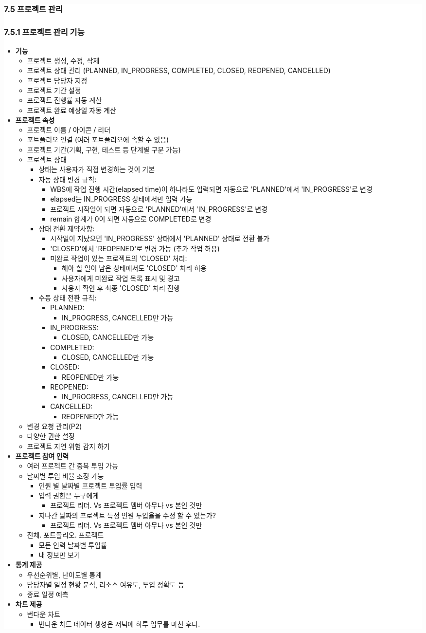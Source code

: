 ### **7.5 프로젝트 관리**

### **7.5.1 프로젝트 관리 기능**

- **기능**
  - 프로젝트 생성, 수정, 삭제
  - 프로젝트 상태 관리 (PLANNED, IN_PROGRESS, COMPLETED, CLOSED, REOPENED, CANCELLED)
  - 프로젝트 담당자 지정
  - 프로젝트 기간 설정
  - 프로젝트 진행률 자동 계산
  - 프로젝트 완료 예상일 자동 계산
- **프로젝트 속성**
  - 프로젝트 이름 / 아이콘 / 리더
  - 포트폴리오 연결 (여러 포트폴리오에 속할 수 있음)
  - 프로젝트 기간(기획, 구현, 테스트 등 단계별 구분 가능)
  - 프로젝트 상태
    - 상태는 사용자가 직접 변경하는 것이 기본
    - 자동 상태 변경 규칙:
      - WBS에 작업 진행 시간(elapsed time)이 하나라도 입력되면 자동으로 'PLANNED'에서 'IN_PROGRESS'로 변경
      - elapsed는 IN_PROGRESS 상태에서만 입력 가능
      - 프로젝트 시작일이 되면 자동으로 'PLANNED'에서 'IN_PROGRESS'로 변경
      - remain 합계가 0이 되면 자동으로 COMPLETED로 변경
    - 상태 전환 제약사항:
      - 시작일이 지났으면 'IN_PROGRESS' 상태에서 'PLANNED' 상태로 전환 불가
      - 'CLOSED'에서 'REOPENED'로 변경 가능 (추가 작업 허용)
      - 미완료 작업이 있는 프로젝트의 'CLOSED' 처리:
        - 해야 할 일이 남은 상태에서도 'CLOSED' 처리 허용
        - 사용자에게 미완료 작업 목록 표시 및 경고
        - 사용자 확인 후 최종 'CLOSED' 처리 진행
    - 수동 상태 전환 규칙:
      - PLANNED:
        - IN_PROGRESS, CANCELLED만 가능
      - IN_PROGRESS:
        - CLOSED, CANCELLED만 가능
      - COMPLETED:
        - CLOSED, CANCELLED만 가능
      - CLOSED:
        - REOPENED만 가능
      - REOPENED:
        - IN_PROGRESS, CANCELLED만 가능
      - CANCELLED:
        - REOPENED만 가능
  - 변경 요청 관리(P2)
  - 다양한 권한 설정
  - 프로젝트 지연 위험 감지 하기
- **프로젝트 참여 인력**
  - 여러 프로젝트 간 중복 투입 가능
  - 날짜별 투입 비율 조정 가능
    - 인원 별 날짜별 프로젝트 투입률 입력
    - 입력 권한은 누구에게
      - 프로젝트 리더. Vs 프로젝트 멤버 아무나 vs 본인 것만
    - 지나간 날짜의 프로젝트 특정 인원 투입율을 수정 할 수 있는가?
      - 프로젝트 리더. Vs 프로젝트 멤버 아무나 vs 본인 것만
  - 전체. 포트폴리오. 프로젝트
    - 모든 인력 날짜별 투입률
    - 내 정보만 보기
- **통계 제공**
  - 우선순위별, 난이도별 통계
  - 담당자별 일정 현황 분석, 리소스 여유도, 투입 정확도 등
  - 종료 일정 예측
- **차트 제공**
  - 번다운 차트
    - 번다운 차트 데이터 생성은 저녁에 하루 업무를 마친 후다.